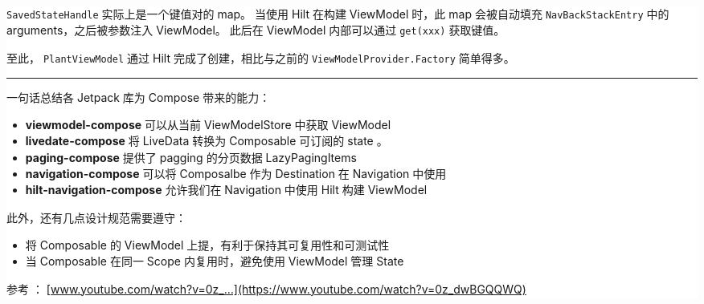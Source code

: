 `SavedStateHandle` 实际上是一个键值对的 map。 当使用 Hilt 在构建 ViewModel 时，此 map 会被自动填充 `NavBackStackEntry` 中的 arguments，之后被参数注入 ViewModel。 此后在 ViewModel 内部可以通过 `get(xxx)` 获取键值。

至此， `PlantViewModel` 通过 Hilt 完成了创建，相比与之前的 `ViewModelProvider.Factory` 简单得多。

* * *

一句话总结各 Jetpack 库为 Compose 带来的能力：

*   **viewmodel-compose** 可以从当前 ViewModelStore 中获取 ViewModel
*   **livedate-compose** 将 LiveData 转换为 Composable 可订阅的 state 。
*   **paging-compose** 提供了 pagging 的分页数据 LazyPagingItems
*   **navigation-compose** 可以将 Composalbe 作为 Destination 在 Navigation 中使用
*   **hilt-navigation-compose** 允许我们在 Navigation 中使用 Hilt 构建 ViewModel

此外，还有几点设计规范需要遵守：

*   将 Composable 的 ViewModel 上提，有利于保持其可复用性和可测试性
*   当 Composable 在同一 Scope 内复用时，避免使用 ViewModel 管理 State

参考 ： [www.youtube.com/watch?v=0z_…](https://www.youtube.com/watch?v=0z_dwBGQQWQ)